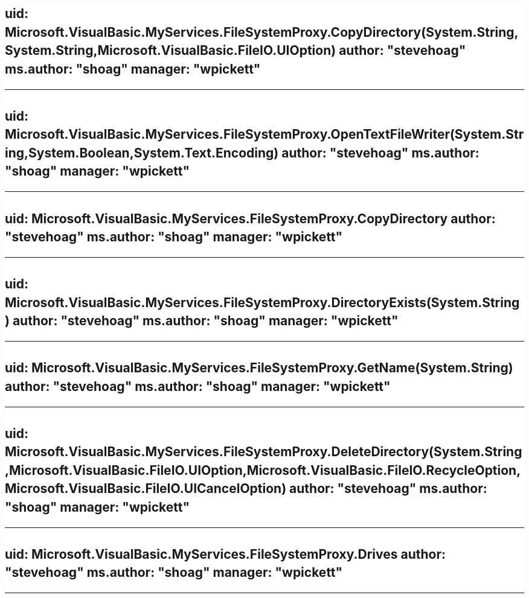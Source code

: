 uid: Microsoft.VisualBasic.MyServices.FileSystemProxy.CopyDirectory(System.String,System.String,Microsoft.VisualBasic.FileIO.UIOption)
author: "stevehoag"
ms.author: "shoag"
manager: "wpickett"
---

---
uid: Microsoft.VisualBasic.MyServices.FileSystemProxy.OpenTextFileWriter(System.String,System.Boolean,System.Text.Encoding)
author: "stevehoag"
ms.author: "shoag"
manager: "wpickett"
---

---
uid: Microsoft.VisualBasic.MyServices.FileSystemProxy.CopyDirectory
author: "stevehoag"
ms.author: "shoag"
manager: "wpickett"
---

---
uid: Microsoft.VisualBasic.MyServices.FileSystemProxy.DirectoryExists(System.String)
author: "stevehoag"
ms.author: "shoag"
manager: "wpickett"
---

---
uid: Microsoft.VisualBasic.MyServices.FileSystemProxy.GetName(System.String)
author: "stevehoag"
ms.author: "shoag"
manager: "wpickett"
---

---
uid: Microsoft.VisualBasic.MyServices.FileSystemProxy.DeleteDirectory(System.String,Microsoft.VisualBasic.FileIO.UIOption,Microsoft.VisualBasic.FileIO.RecycleOption,Microsoft.VisualBasic.FileIO.UICancelOption)
author: "stevehoag"
ms.author: "shoag"
manager: "wpickett"
---

---
uid: Microsoft.VisualBasic.MyServices.FileSystemProxy.Drives
author: "stevehoag"
ms.author: "shoag"
manager: "wpickett"
---

---